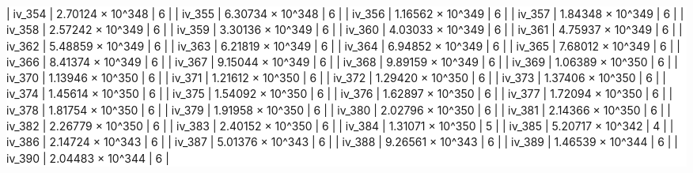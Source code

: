 | iv_354 | 2.70124 × 10^348 | 6 |
| iv_355 | 6.30734 × 10^348 | 6 |
| iv_356 | 1.16562 × 10^349 | 6 |
| iv_357 | 1.84348 × 10^349 | 6 |
| iv_358 | 2.57242 × 10^349 | 6 |
| iv_359 | 3.30136 × 10^349 | 6 |
| iv_360 | 4.03033 × 10^349 | 6 |
| iv_361 | 4.75937 × 10^349 | 6 |
| iv_362 | 5.48859 × 10^349 | 6 |
| iv_363 | 6.21819 × 10^349 | 6 |
| iv_364 | 6.94852 × 10^349 | 6 |
| iv_365 | 7.68012 × 10^349 | 6 |
| iv_366 | 8.41374 × 10^349 | 6 |
| iv_367 | 9.15044 × 10^349 | 6 |
| iv_368 | 9.89159 × 10^349 | 6 |
| iv_369 | 1.06389 × 10^350 | 6 |
| iv_370 | 1.13946 × 10^350 | 6 |
| iv_371 | 1.21612 × 10^350 | 6 |
| iv_372 | 1.29420 × 10^350 | 6 |
| iv_373 | 1.37406 × 10^350 | 6 |
| iv_374 | 1.45614 × 10^350 | 6 |
| iv_375 | 1.54092 × 10^350 | 6 |
| iv_376 | 1.62897 × 10^350 | 6 |
| iv_377 | 1.72094 × 10^350 | 6 |
| iv_378 | 1.81754 × 10^350 | 6 |
| iv_379 | 1.91958 × 10^350 | 6 |
| iv_380 | 2.02796 × 10^350 | 6 |
| iv_381 | 2.14366 × 10^350 | 6 |
| iv_382 | 2.26779 × 10^350 | 6 |
| iv_383 | 2.40152 × 10^350 | 6 |
| iv_384 | 1.31071 × 10^350 | 5 |
| iv_385 | 5.20717 × 10^342 | 4 |
| iv_386 | 2.14724 × 10^343 | 6 |
| iv_387 | 5.01376 × 10^343 | 6 |
| iv_388 | 9.26561 × 10^343 | 6 |
| iv_389 | 1.46539 × 10^344 | 6 |
| iv_390 | 2.04483 × 10^344 | 6 |